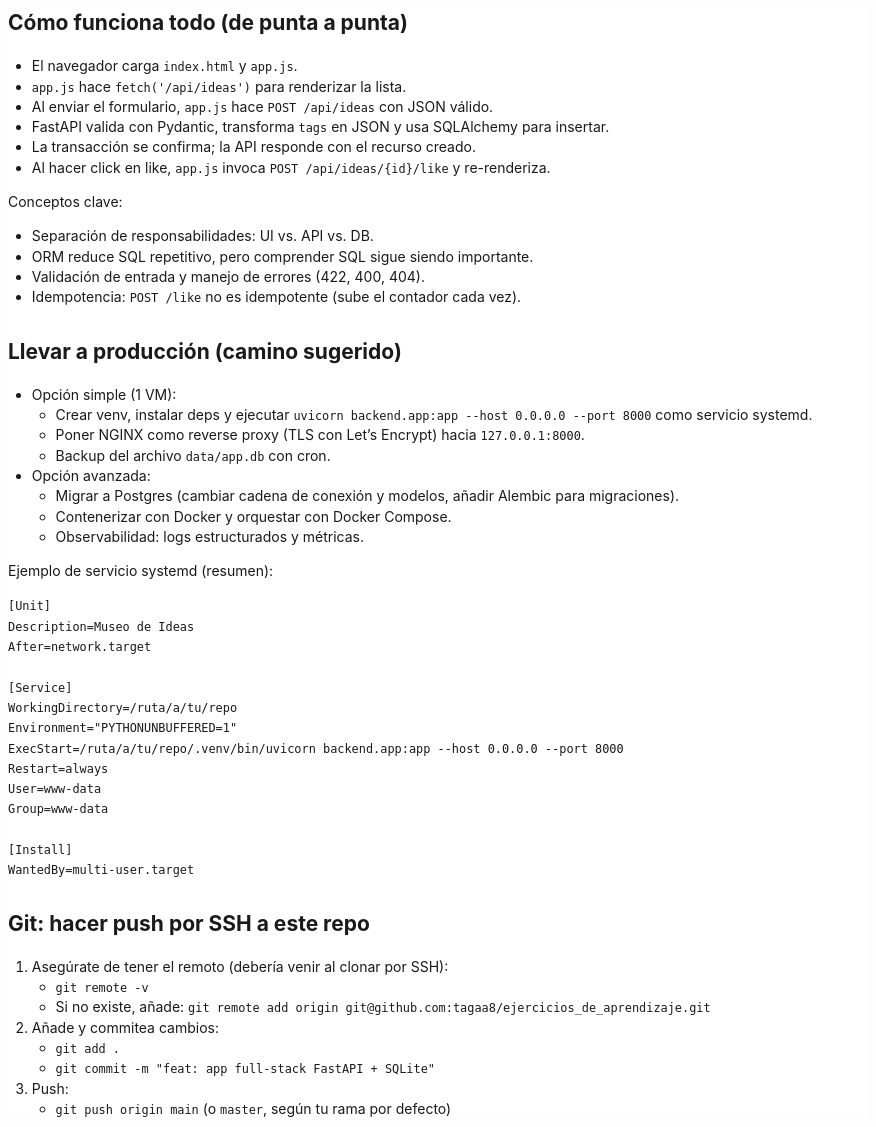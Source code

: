 
## Cómo funciona todo (de punta a punta)
- El navegador carga `index.html` y `app.js`.
- `app.js` hace `fetch('/api/ideas')` para renderizar la lista.
- Al enviar el formulario, `app.js` hace `POST /api/ideas` con JSON válido.
- FastAPI valida con Pydantic, transforma `tags` en JSON y usa SQLAlchemy para insertar.
- La transacción se confirma; la API responde con el recurso creado.
- Al hacer click en like, `app.js` invoca `POST /api/ideas/{id}/like` y re-renderiza.

Conceptos clave:
- Separación de responsabilidades: UI vs. API vs. DB.
- ORM reduce SQL repetitivo, pero comprender SQL sigue siendo importante.
- Validación de entrada y manejo de errores (422, 400, 404).
- Idempotencia: `POST /like` no es idempotente (sube el contador cada vez).


## Llevar a producción (camino sugerido)
- Opción simple (1 VM):
  - Crear venv, instalar deps y ejecutar `uvicorn backend.app:app --host 0.0.0.0 --port 8000` como servicio systemd.
  - Poner NGINX como reverse proxy (TLS con Let’s Encrypt) hacia `127.0.0.1:8000`.
  - Backup del archivo `data/app.db` con cron.
- Opción avanzada:
  - Migrar a Postgres (cambiar cadena de conexión y modelos, añadir Alembic para migraciones).
  - Contenerizar con Docker y orquestar con Docker Compose.
  - Observabilidad: logs estructurados y métricas.

Ejemplo de servicio systemd (resumen):
```
[Unit]
Description=Museo de Ideas
After=network.target

[Service]
WorkingDirectory=/ruta/a/tu/repo
Environment="PYTHONUNBUFFERED=1"
ExecStart=/ruta/a/tu/repo/.venv/bin/uvicorn backend.app:app --host 0.0.0.0 --port 8000
Restart=always
User=www-data
Group=www-data

[Install]
WantedBy=multi-user.target
```


## Git: hacer push por SSH a este repo
1) Asegúrate de tener el remoto (debería venir al clonar por SSH):
   - `git remote -v`
   - Si no existe, añade: `git remote add origin git@github.com:tagaa8/ejercicios_de_aprendizaje.git`
2) Añade y commitea cambios:
   - `git add .`
   - `git commit -m "feat: app full-stack FastAPI + SQLite"`
3) Push:
   - `git push origin main`  (o `master`, según tu rama por defecto)
